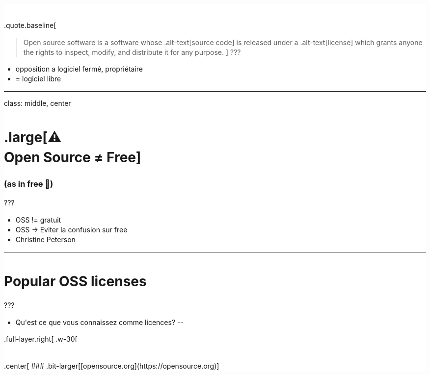 <br>

.quote.baseline[
> Open source software is a software whose .alt-text[source code] is released under a .alt-text[license] which grants anyone the rights to inspect, modify, and distribute it for any purpose.
]
???
- opposition a logiciel fermé, propriétaire
- = logiciel libre

---
class: middle, center
# .large[⚠️<br>Open Source ≠ Free]
### (as in free 🍺)
???
- OSS != gratuit
- OSS -> Eviter la confusion sur free
- Christine Peterson
---

# Popular OSS licenses
???
- Qu'est ce que vous connaissez comme licences?
--

.full-layer.right[
.w-30[
  <div style="height: 1.5em"></div>
  .center[
  ### .bit-larger[[opensource.org](https://opensource.org)]
